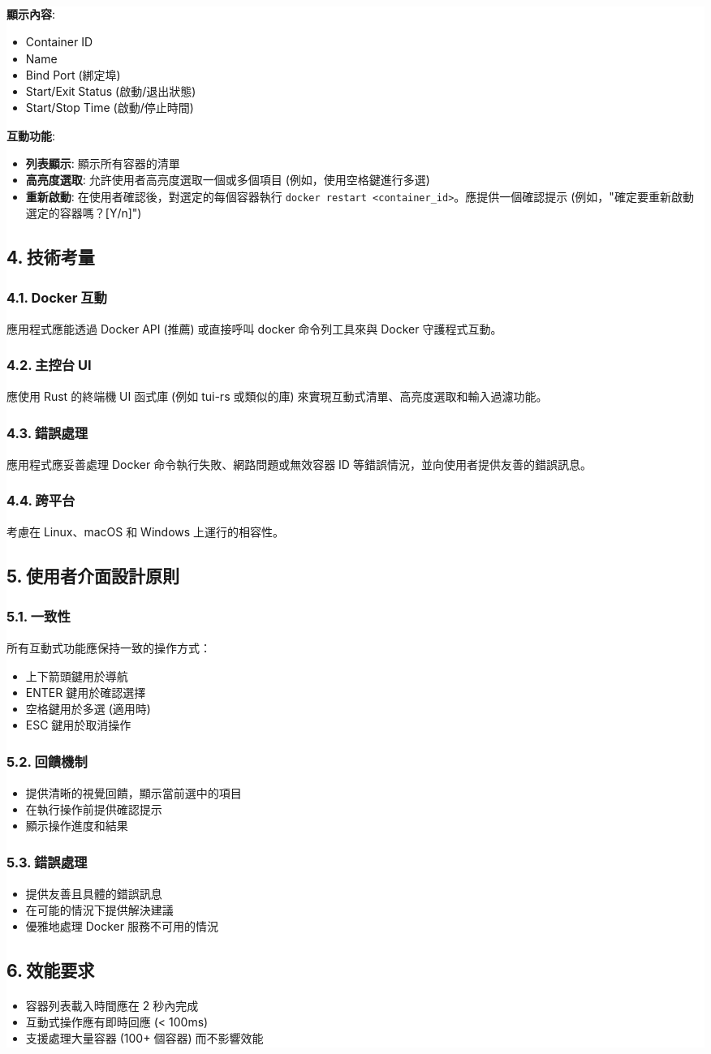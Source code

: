 **顯示內容**:
- Container ID
- Name
- Bind Port (綁定埠)
- Start/Exit Status (啟動/退出狀態)
- Start/Stop Time (啟動/停止時間)

**互動功能**:
- **列表顯示**: 顯示所有容器的清單
- **高亮度選取**: 允許使用者高亮度選取一個或多個項目 (例如，使用空格鍵進行多選)
- **重新啟動**: 在使用者確認後，對選定的每個容器執行 `docker restart <container_id>`。應提供一個確認提示 (例如，"確定要重新啟動選定的容器嗎？[Y/n]")

## 4. 技術考量

### 4.1. Docker 互動
應用程式應能透過 Docker API (推薦) 或直接呼叫 docker 命令列工具來與 Docker 守護程式互動。

### 4.2. 主控台 UI
應使用 Rust 的終端機 UI 函式庫 (例如 tui-rs 或類似的庫) 來實現互動式清單、高亮度選取和輸入過濾功能。

### 4.3. 錯誤處理
應用程式應妥善處理 Docker 命令執行失敗、網路問題或無效容器 ID 等錯誤情況，並向使用者提供友善的錯誤訊息。

### 4.4. 跨平台
考慮在 Linux、macOS 和 Windows 上運行的相容性。

## 5. 使用者介面設計原則

### 5.1. 一致性
所有互動式功能應保持一致的操作方式：
- 上下箭頭鍵用於導航
- ENTER 鍵用於確認選擇
- 空格鍵用於多選 (適用時)
- ESC 鍵用於取消操作

### 5.2. 回饋機制
- 提供清晰的視覺回饋，顯示當前選中的項目
- 在執行操作前提供確認提示
- 顯示操作進度和結果

### 5.3. 錯誤處理
- 提供友善且具體的錯誤訊息
- 在可能的情況下提供解決建議
- 優雅地處理 Docker 服務不可用的情況

## 6. 效能要求

- 容器列表載入時間應在 2 秒內完成
- 互動式操作應有即時回應 (< 100ms)
- 支援處理大量容器 (100+ 個容器) 而不影響效能
